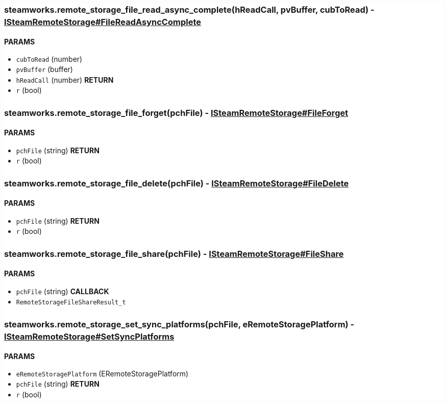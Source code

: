 ### <a name="remote_storage_file_read_async_complete"></a>steamworks.remote_storage_file_read_async_complete(hReadCall, pvBuffer, cubToRead) - [ISteamRemoteStorage#FileReadAsyncComplete](https://partner.steamgames.com/doc/api/ISteamRemoteStorage#FileReadAsyncComplete)

**PARAMS**
* `cubToRead` (number)
* `pvBuffer` (buffer)
* `hReadCall` (number)
**RETURN**
* `r` (bool)


### <a name="remote_storage_file_forget"></a>steamworks.remote_storage_file_forget(pchFile) - [ISteamRemoteStorage#FileForget](https://partner.steamgames.com/doc/api/ISteamRemoteStorage#FileForget)

**PARAMS**
* `pchFile` (string)
**RETURN**
* `r` (bool)


### <a name="remote_storage_file_delete"></a>steamworks.remote_storage_file_delete(pchFile) - [ISteamRemoteStorage#FileDelete](https://partner.steamgames.com/doc/api/ISteamRemoteStorage#FileDelete)

**PARAMS**
* `pchFile` (string)
**RETURN**
* `r` (bool)


### <a name="remote_storage_file_share"></a>steamworks.remote_storage_file_share(pchFile) - [ISteamRemoteStorage#FileShare](https://partner.steamgames.com/doc/api/ISteamRemoteStorage#FileShare)

**PARAMS**
* `pchFile` (string)
**CALLBACK**
* `RemoteStorageFileShareResult_t`

### <a name="remote_storage_set_sync_platforms"></a>steamworks.remote_storage_set_sync_platforms(pchFile, eRemoteStoragePlatform) - [ISteamRemoteStorage#SetSyncPlatforms](https://partner.steamgames.com/doc/api/ISteamRemoteStorage#SetSyncPlatforms)

**PARAMS**
* `eRemoteStoragePlatform` (ERemoteStoragePlatform)
* `pchFile` (string)
**RETURN**
* `r` (bool)
